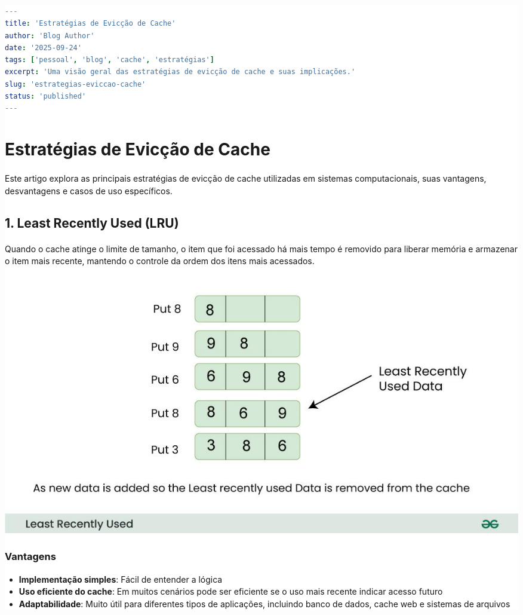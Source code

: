 ```yaml
---
title: 'Estratégias de Evicção de Cache'
author: 'Blog Author'
date: '2025-09-24'
tags: ['pessoal', 'blog', 'cache', 'estratégias']
excerpt: 'Uma visão geral das estratégias de evicção de cache e suas implicações.'
slug: 'estrategias-eviccao-cache'
status: 'published'
---
```


# Estratégias de Evicção de Cache

Este artigo explora as principais estratégias de evicção de cache utilizadas em sistemas computacionais, suas vantagens, desvantagens e casos de uso específicos.

## 1. Least Recently Used (LRU)

Quando o cache atinge o limite de tamanho, o item que foi acessado há mais tempo é removido para liberar memória e armazenar o item mais recente, mantendo o controle da ordem dos itens mais acessados.

![LRU](/images/LRU.png 'LRU Cache')

### Vantagens

- **Implementação simples**: Fácil de entender a lógica
- **Uso eficiente do cache**: Em muitos cenários pode ser eficiente se o uso mais recente indicar acesso futuro
- **Adaptabilidade**: Muito útil para diferentes tipos de aplicações, incluindo banco de dados, cache web e sistemas de arquivos
